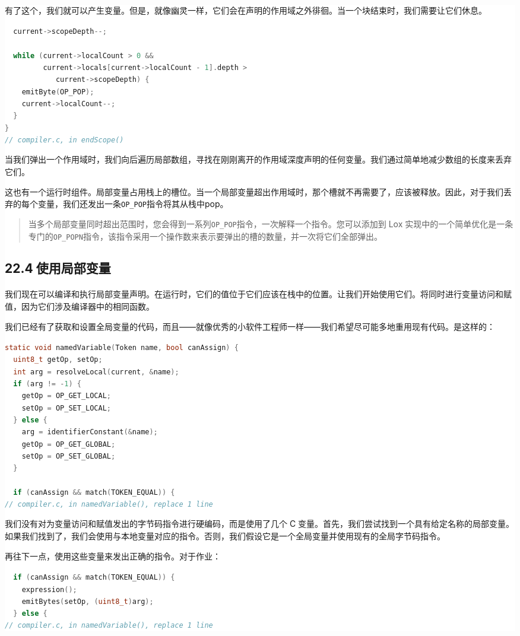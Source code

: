 有了这个，我们就可以产生变量。但是，就像幽灵一样，它们会在声明的作用域之外徘徊。当一个块结束时，我们需要让它们休息。

```c
  current->scopeDepth--;

  while (current->localCount > 0 &&
         current->locals[current->localCount - 1].depth >
            current->scopeDepth) {
    emitByte(OP_POP);
    current->localCount--;
  }
}
// compiler.c, in endScope()
```

当我们弹出一个作用域时，我们向后遍历局部数组，寻找在刚刚离开的作用域深度声明的任何变量。我们通过简单地减少数组的长度来丢弃它们。

这也有一个运行时组件。局部变量占用栈上的槽位。当一个局部变量超出作用域时，那个槽就不再需要了，应该被释放。因此，对于我们丢弃的每个变量，我们还发出一条`OP_POP`指令将其从栈中pop。

> 当多个局部变量同时超出范围时，您会得到一系列`OP_POP`指令，一次解释一个指令。您可以添加到 Lox 实现中的一个简单优化是一条专门的`OP_POPN`指令，该指令采用一个操作数来表示要弹出的槽的数量，并一次将它们全部弹出。

## 22.4 使用局部变量

我们现在可以编译和执行局部变量声明。在运行时，它们的值位于它们应该在栈中的位置。让我们开始使用它们。将同时进行变量访问和赋值，因为它们涉及编译器中的相同函数。

我们已经有了获取和设置全局变量的代码，而且——就像优秀的小软件工程师一样——我们希望尽可能多地重用现有代码。是这样的：

```c
static void namedVariable(Token name, bool canAssign) {
  uint8_t getOp, setOp;
  int arg = resolveLocal(current, &name);
  if (arg != -1) {
    getOp = OP_GET_LOCAL;
    setOp = OP_SET_LOCAL;
  } else {
    arg = identifierConstant(&name);
    getOp = OP_GET_GLOBAL;
    setOp = OP_SET_GLOBAL;
  }

  if (canAssign && match(TOKEN_EQUAL)) {
// compiler.c, in namedVariable(), replace 1 line
```

我们没有对为变量访问和赋值发出的字节码指令进行硬编码，而是使用了几个 C 变量。首先，我们尝试找到一个具有给定名称的局部变量。如果我们找到了，我们会使用与本地变量对应的指令。否则，我们假设它是一个全局变量并使用现有的全局字节码指令。

再往下一点，使用这些变量来发出正确的指令。对于作业：

```c
  if (canAssign && match(TOKEN_EQUAL)) {
    expression();
    emitBytes(setOp, (uint8_t)arg);
  } else {
// compiler.c, in namedVariable(), replace 1 line
```
